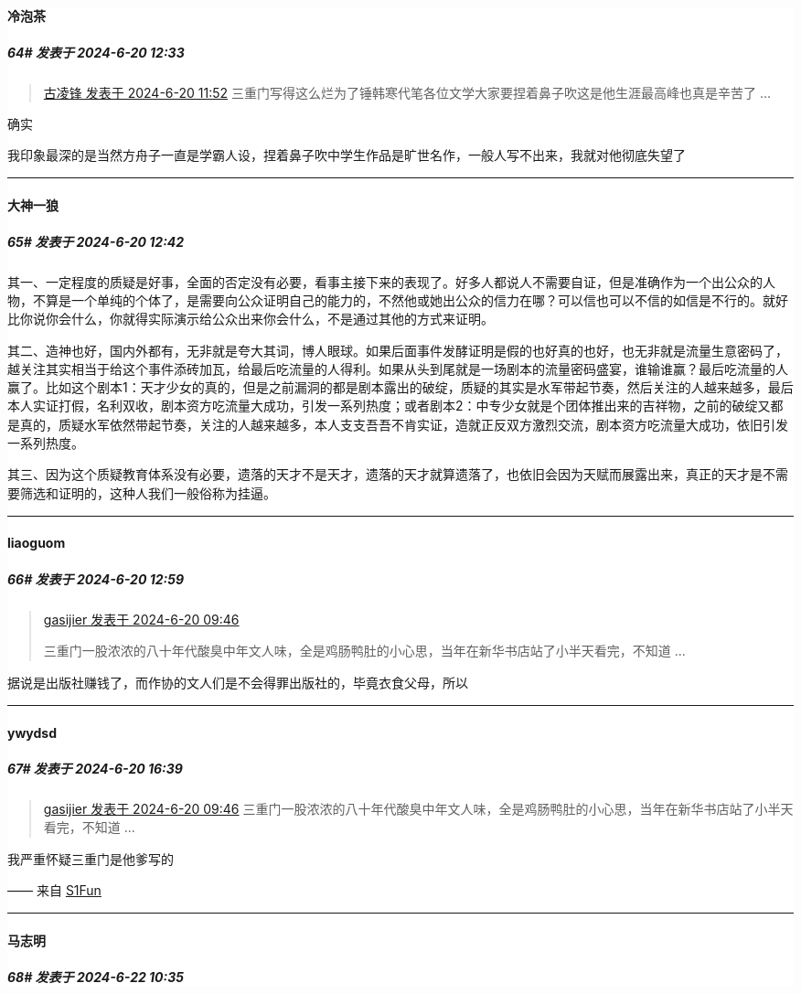 ####  冷泡茶  
##### 64#       发表于 2024-6-20 12:33

<blockquote><a href="httphttps://bbs.saraba1st.com/2b/forum.php?mod=redirect&amp;goto=findpost&amp;pid=65308389&amp;ptid=2188275" target="_blank">古凌锋 发表于 2024-6-20 11:52</a>
三重门写得这么烂为了锤韩寒代笔各位文学大家要捏着鼻子吹这是他生涯最高峰也真是辛苦了 ...</blockquote>
确实

我印象最深的是当然方舟子一直是学霸人设，捏着鼻子吹中学生作品是旷世名作，一般人写不出来，我就对他彻底失望了


*****

####  大神一狼  
##### 65#       发表于 2024-6-20 12:42

其一、一定程度的质疑是好事，全面的否定没有必要，看事主接下来的表现了。好多人都说人不需要自证，但是准确作为一个出公众的人物，不算是一个单纯的个体了，是需要向公众证明自己的能力的，不然他或她出公众的信力在哪？可以信也可以不信的如信是不行的。就好比你说你会什么，你就得实际演示给公众出来你会什么，不是通过其他的方式来证明。

其二、造神也好，国内外都有，无非就是夸大其词，博人眼球。如果后面事件发酵证明是假的也好真的也好，也无非就是流量生意密码了，越关注其实相当于给这个事件添砖加瓦，给最后吃流量的人得利。如果从头到尾就是一场剧本的流量密码盛宴，谁输谁赢？最后吃流量的人赢了。比如这个剧本1：天才少女的真的，但是之前漏洞的都是剧本露出的破绽，质疑的其实是水军带起节奏，然后关注的人越来越多，最后本人实证打假，名利双收，剧本资方吃流量大成功，引发一系列热度；或者剧本2：中专少女就是个团体推出来的吉祥物，之前的破绽又都是真的，质疑水军依然带起节奏，关注的人越来越多，本人支支吾吾不肯实证，造就正反双方激烈交流，剧本资方吃流量大成功，依旧引发一系列热度。

其三、因为这个质疑教育体系没有必要，遗落的天才不是天才，遗落的天才就算遗落了，也依旧会因为天赋而展露出来，真正的天才是不需要筛选和证明的，这种人我们一般俗称为挂逼。


*****

####  liaoguom  
##### 66#       发表于 2024-6-20 12:59

<blockquote><a href="httphttps://bbs.saraba1st.com/2b/forum.php?mod=redirect&amp;goto=findpost&amp;pid=65306842&amp;ptid=2188275" target="_blank">gasijier 发表于 2024-6-20 09:46</a>

三重门一股浓浓的八十年代酸臭中年文人味，全是鸡肠鸭肚的小心思，当年在新华书店站了小半天看完，不知道 ...</blockquote>
据说是出版社赚钱了，而作协的文人们是不会得罪出版社的，毕竟衣食父母，所以


*****

####  ywydsd  
##### 67#       发表于 2024-6-20 16:39

<blockquote><a href="httphttps://bbs.saraba1st.com/2b/forum.php?mod=redirect&amp;goto=findpost&amp;pid=65306842&amp;ptid=2188275" target="_blank">gasijier 发表于 2024-6-20 09:46</a>
三重门一股浓浓的八十年代酸臭中年文人味，全是鸡肠鸭肚的小心思，当年在新华书店站了小半天看完，不知道 ...</blockquote>
我严重怀疑三重门是他爹写的

—— 来自 [S1Fun](https://s1fun.koalcat.com)


*****

####  马志明  
##### 68#       发表于 2024-6-22 10:35
